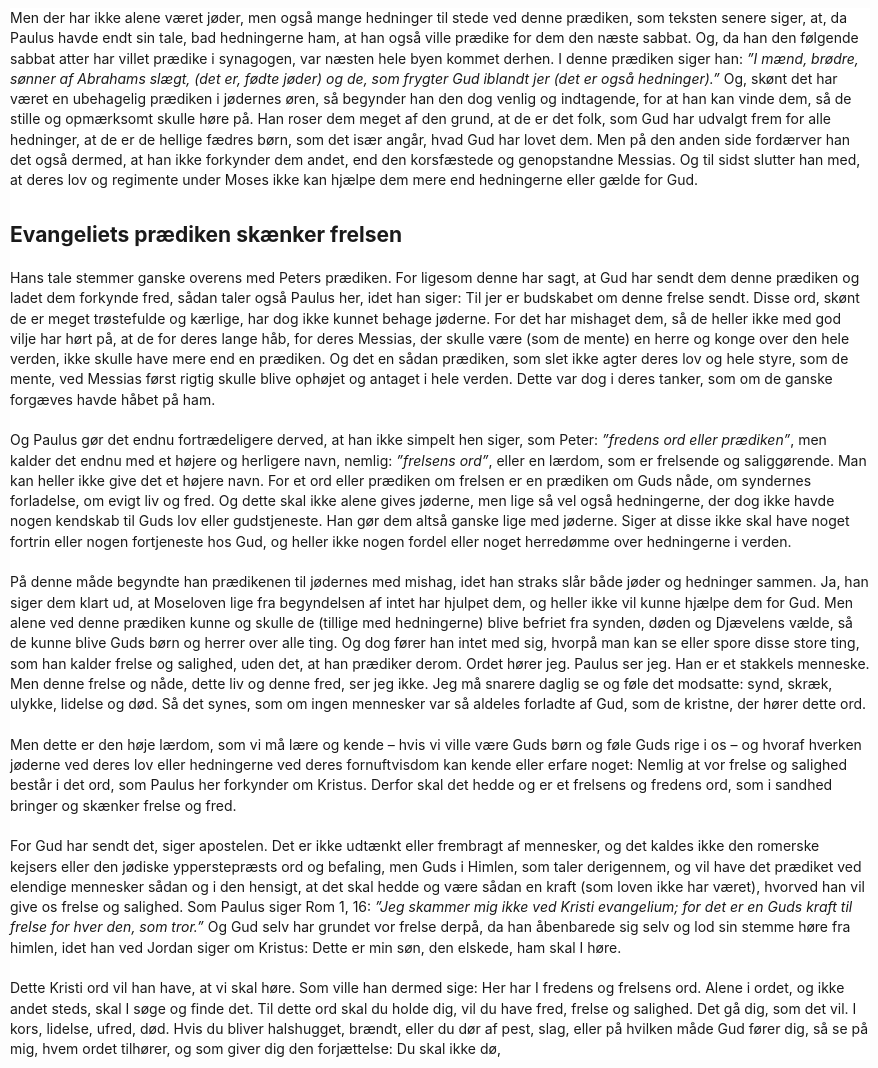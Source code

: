 Men der har ikke alene været jøder, men også mange hedninger til stede ved denne prædiken, som teksten senere siger, at, da Paulus havde endt sin tale, bad hedningerne ham, at han også ville prædike for dem den næste sabbat. Og, da han den følgende sabbat atter har villet prædike i synagogen, var næsten hele byen kommet derhen. I denne prædiken siger han: _”I mænd, brødre, sønner af Abrahams slægt, (det er, fødte jøder) og de, som frygter Gud iblandt jer (det er også hedninger).”_ Og, skønt det har været en ubehagelig prædiken i jødernes øren, så begynder han den dog venlig og indtagende, for at han kan vinde dem, så de stille og opmærksomt skulle høre på. Han roser dem meget af den grund, at de er det folk, som Gud har udvalgt frem for alle hedninger, at de er de hellige fædres børn, som det især angår, hvad Gud har lovet dem. Men på den anden side fordærver han det også dermed, at han ikke forkynder dem andet, end den korsfæstede og genopstandne Messias. Og til sidst slutter han med, at deres lov og regimente under Moses ikke kan hjælpe dem mere end hedningerne eller gælde for Gud.

## Evangeliets prædiken skænker frelsen
Hans tale stemmer ganske overens med Peters prædiken. For ligesom denne har sagt, at Gud har sendt dem denne prædiken og ladet dem forkynde fred, sådan taler også Paulus her, idet han siger: Til jer er budskabet om denne frelse sendt. Disse ord, skønt de er meget trøstefulde og kærlige, har dog ikke kunnet behage jøderne. For det har mishaget dem, så de heller ikke med god vilje har hørt på, at de for deres lange håb, for deres Messias, der skulle være (som de mente) en herre og konge over den hele verden, ikke skulle have mere end en prædiken. Og det en sådan prædiken, som slet ikke agter deres lov og hele styre, som de mente, ved Messias først rigtig skulle blive ophøjet og antaget i hele verden. Dette var dog i deres tanker, som om de ganske forgæves havde håbet på ham.  
&nbsp;  
Og Paulus gør det endnu fortrædeligere derved, at han ikke simpelt hen siger, som Peter: _”fredens ord eller prædiken”_, men kalder det endnu med et højere og herligere navn, nemlig: _”frelsens ord”_, eller en lærdom, som er frelsende og saliggørende. Man kan heller ikke give det et højere navn. For et ord eller prædiken om frelsen er en prædiken om Guds nåde, om syndernes forladelse, om evigt liv og fred. Og dette skal ikke alene gives jøderne, men lige så vel også hedningerne, der dog ikke havde nogen kendskab til Guds lov eller gudstjeneste. Han gør dem altså ganske lige med jøderne. Siger at disse ikke skal have noget fortrin eller nogen fortjeneste hos Gud, og heller ikke nogen fordel eller noget herredømme over hedningerne i verden.  
&nbsp;  
På denne måde begyndte han prædikenen til jødernes med mishag, idet han straks slår både jøder og hedninger sammen. Ja, han siger dem klart ud, at Moseloven lige fra begyndelsen af intet har hjulpet dem, og heller ikke vil kunne hjælpe dem for Gud. Men alene ved denne prædiken kunne og skulle de (tillige med hedningerne) blive befriet fra synden, døden og Djævelens vælde, så de kunne blive Guds børn og herrer over alle ting. Og dog fører han intet med sig, hvorpå man kan se eller spore disse store ting, som han kalder frelse og salighed, uden det, at han prædiker derom. Ordet hører jeg. Paulus ser jeg. Han er et stakkels menneske. Men denne frelse og nåde, dette liv og denne fred, ser jeg ikke. Jeg må snarere daglig se og føle det modsatte: synd, skræk, ulykke, lidelse og død. Så det synes, som om ingen mennesker var så aldeles forladte af Gud, som de kristne, der hører dette ord.  
&nbsp;  
Men dette er den høje lærdom, som vi må lære og kende – hvis vi ville være Guds børn og føle Guds rige i os – og hvoraf hverken jøderne ved deres lov eller hedningerne ved deres fornuftvisdom kan kende eller erfare noget: Nemlig at vor frelse og salighed består i det ord, som Paulus her forkynder om Kristus. Derfor skal det hedde og er et frelsens og fredens ord, som i sandhed bringer og skænker frelse og fred.  
&nbsp;  
For Gud har sendt det, siger apostelen. Det er ikke udtænkt eller frembragt af mennesker, og det kaldes ikke den romerske kejsers eller den jødiske ypperstepræsts ord og befaling, men Guds i Himlen, som taler derigennem, og vil have det prædiket ved elendige mennesker sådan og i den hensigt, at det skal hedde og være sådan en kraft (som loven ikke har været), hvorved han vil give os frelse og salighed. Som Paulus siger Rom 1, 16: _”Jeg skammer mig ikke ved Kristi evangelium; for det er en Guds kraft til frelse for hver den, som tror.”_ Og Gud selv har grundet vor frelse derpå, da han åbenbarede sig selv og lod sin stemme høre fra himlen, idet han ved Jordan siger om Kristus: Dette er min søn, den elskede, ham skal I høre.  
&nbsp;  
Dette Kristi ord vil han have, at vi skal høre. Som ville han dermed sige: Her har I fredens og frelsens ord. Alene i ordet, og ikke andet steds, skal I søge og finde det. Til dette ord skal du holde dig, vil du have fred, frelse og salighed. Det gå dig, som det vil. I kors, lidelse, ufred, død. Hvis du bliver halshugget, brændt, eller du dør af pest, slag, eller på hvilken måde Gud fører dig, så se på mig, hvem ordet tilhører, og som giver dig den forjættelse: Du skal ikke dø,